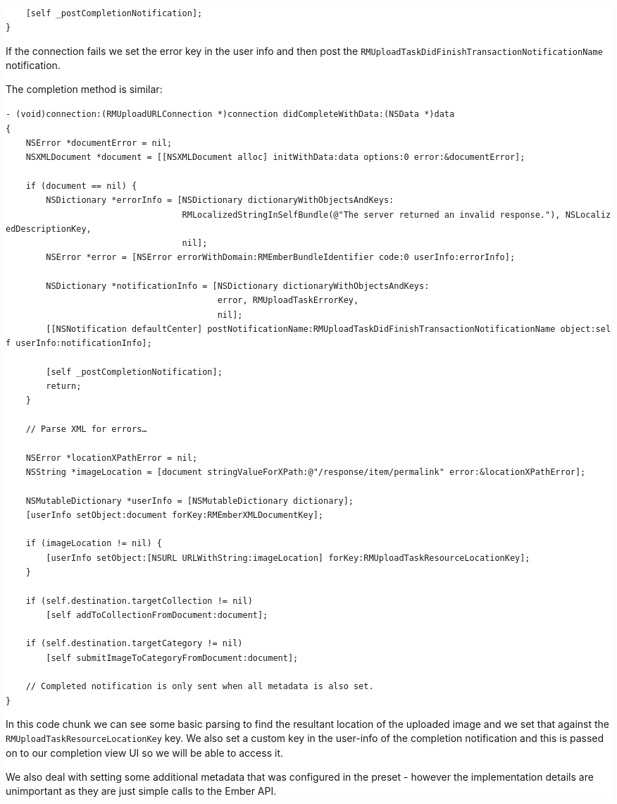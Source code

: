 		[self _postCompletionNotification];
	}

If the connection fails we set the error key in the user info and then post the `RMUploadTaskDidFinishTransactionNotificationName` notification.

The completion method is similar:

	- (void)connection:(RMUploadURLConnection *)connection didCompleteWithData:(NSData *)data
	{
		NSError *documentError = nil;
		NSXMLDocument *document = [[NSXMLDocument alloc] initWithData:data options:0 error:&documentError];
		
		if (document == nil) {
			NSDictionary *errorInfo = [NSDictionary dictionaryWithObjectsAndKeys:
									   RMLocalizedStringInSelfBundle(@"The server returned an invalid response."), NSLocalizedDescriptionKey,
									   nil];
			NSError *error = [NSError errorWithDomain:RMEmberBundleIdentifier code:0 userInfo:errorInfo];
		
			NSDictionary *notificationInfo = [NSDictionary dictionaryWithObjectsAndKeys:
								    		  error, RMUploadTaskErrorKey,
								    		  nil];
			[[NSNotification defaultCenter] postNotificationName:RMUploadTaskDidFinishTransactionNotificationName object:self userInfo:notificationInfo];
			
			[self _postCompletionNotification];
			return;
		}
		
		// Parse XML for errors…
		
		NSError *locationXPathError = nil;			
		NSString *imageLocation = [document stringValueForXPath:@"/response/item/permalink" error:&locationXPathError];
		
		NSMutableDictionary *userInfo = [NSMutableDictionary dictionary];
		[userInfo setObject:document forKey:RMEmberXMLDocumentKey];
		
		if (imageLocation != nil) {
			[userInfo setObject:[NSURL URLWithString:imageLocation] forKey:RMUploadTaskResourceLocationKey];
		}
		
		if (self.destination.targetCollection != nil)
			[self addToCollectionFromDocument:document];
		
		if (self.destination.targetCategory != nil)
			[self submitImageToCategoryFromDocument:document];
		
		// Completed notification is only sent when all metadata is also set.
	}

In this code chunk we can see some basic parsing to find the resultant location of the uploaded image and we set that against the `RMUploadTaskResourceLocationKey` key. We also set a custom key in the user-info of the completion notification and this is passed on to our completion view UI so we will be able to access it.

We also deal with setting some additional metadata that was configured in the preset - however the implementation details are unimportant as they are just simple calls to the Ember API. 


[Ember]: http://emberapp.com
[Apple Developer Connection]: http://developer.apple.com
[Realmac Software Developer Technical Support]: http://www.realmacsoftware.com